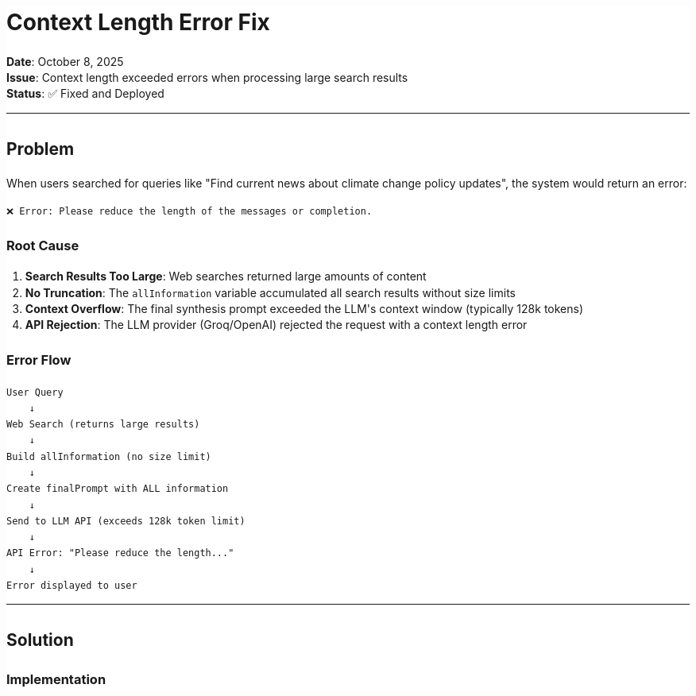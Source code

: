# Context Length Error Fix

**Date**: October 8, 2025  
**Issue**: Context length exceeded errors when processing large search results  
**Status**: ✅ Fixed and Deployed

---

## Problem

When users searched for queries like "Find current news about climate change policy updates", the system would return an error:

```
❌ Error: Please reduce the length of the messages or completion.
```

### Root Cause

1. **Search Results Too Large**: Web searches returned large amounts of content
2. **No Truncation**: The `allInformation` variable accumulated all search results without size limits
3. **Context Overflow**: The final synthesis prompt exceeded the LLM's context window (typically 128k tokens)
4. **API Rejection**: The LLM provider (Groq/OpenAI) rejected the request with a context length error

### Error Flow

```
User Query
    ↓
Web Search (returns large results)
    ↓
Build allInformation (no size limit)
    ↓
Create finalPrompt with ALL information
    ↓
Send to LLM API (exceeds 128k token limit)
    ↓
API Error: "Please reduce the length..."
    ↓
Error displayed to user
```

---

## Solution

### Implementation
